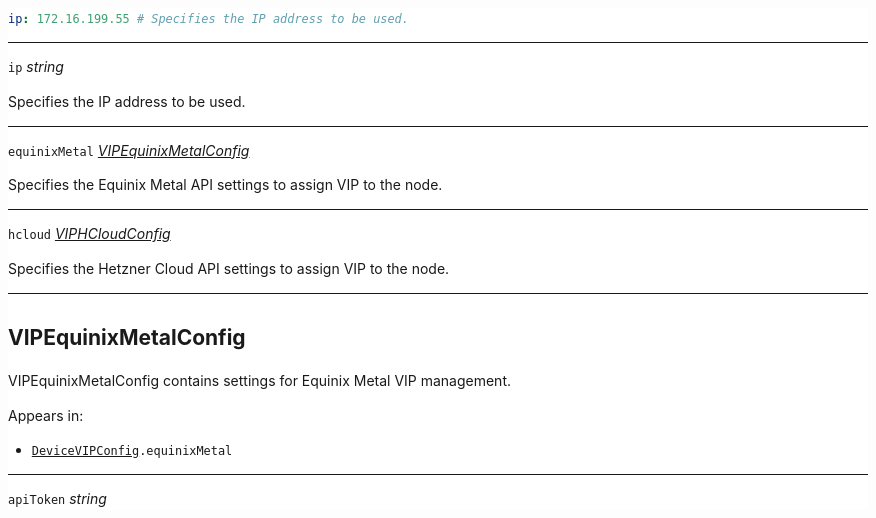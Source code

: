 
``` yaml
ip: 172.16.199.55 # Specifies the IP address to be used.
```

<hr />

<div class="dd">

<code>ip</code>  <i>string</i>

</div>
<div class="dt">

Specifies the IP address to be used.

</div>

<hr />
<div class="dd">

<code>equinixMetal</code>  <i><a href="#vipequinixmetalconfig">VIPEquinixMetalConfig</a></i>

</div>
<div class="dt">

Specifies the Equinix Metal API settings to assign VIP to the node.

</div>

<hr />
<div class="dd">

<code>hcloud</code>  <i><a href="#viphcloudconfig">VIPHCloudConfig</a></i>

</div>
<div class="dt">

Specifies the Hetzner Cloud API settings to assign VIP to the node.

</div>

<hr />



## VIPEquinixMetalConfig
VIPEquinixMetalConfig contains settings for Equinix Metal VIP management.

Appears in:

- <code><a href="#devicevipconfig">DeviceVIPConfig</a>.equinixMetal</code>



<hr />

<div class="dd">

<code>apiToken</code>  <i>string</i>

</div>
<div class="dt">

